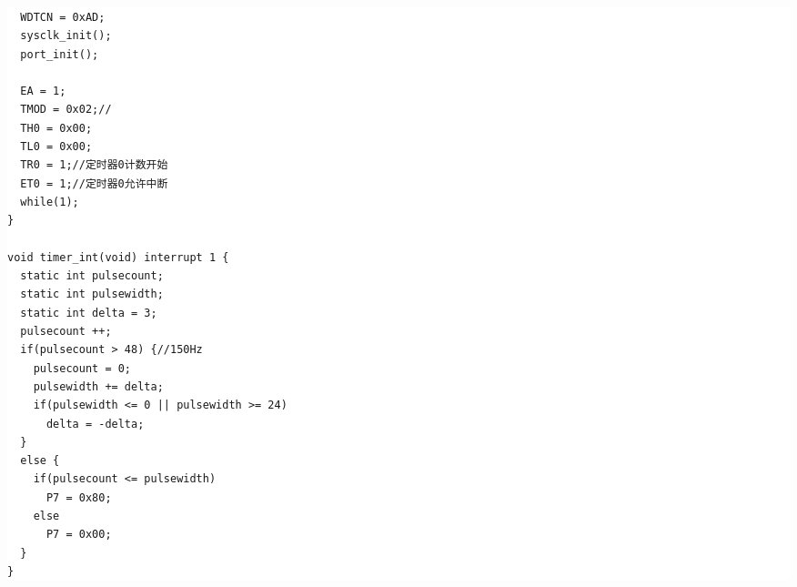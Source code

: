 ```
  WDTCN = 0xAD;
  sysclk_init();
  port_init();

  EA = 1;
  TMOD = 0x02;//
  TH0 = 0x00;
  TL0 = 0x00;
  TR0 = 1;//定时器0计数开始
  ET0 = 1;//定时器0允许中断
  while(1);
}

void timer_int(void) interrupt 1 {
  static int pulsecount;
  static int pulsewidth;
  static int delta = 3;
  pulsecount ++;
  if(pulsecount > 48) {//150Hz
    pulsecount = 0;
    pulsewidth += delta;
    if(pulsewidth <= 0 || pulsewidth >= 24)
      delta = -delta;
  }
  else {
    if(pulsecount <= pulsewidth)
      P7 = 0x80;
    else
      P7 = 0x00;
  }
}
```
